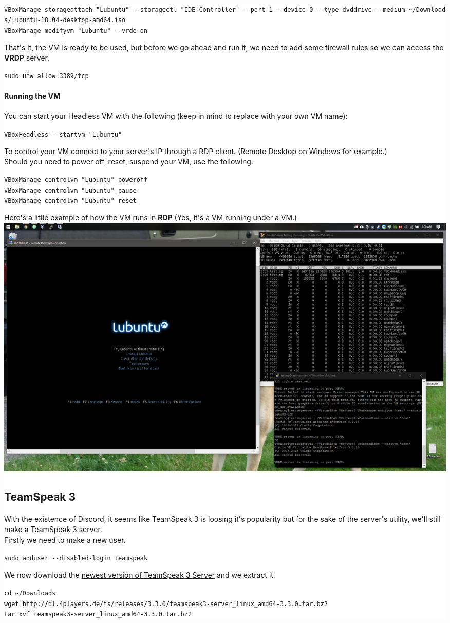 ```
VBoxManage storageattach "Lubuntu" --storagectl "IDE Controller" --port 1 --device 0 --type dvddrive --medium ~/Downloads/lubuntu-18.04-desktop-amd64.iso
VBoxManage modifyvm "Lubuntu" --vrde on
```
That's it, the VM is ready to be used, but before we go ahead and run it, we need to add some firewall rules so we can access the **VRDP** server.
```
sudo ufw allow 3389/tcp
```

#### Running the VM
You can start your Headless VM with the following (keep in mind to replace with your own VM name):
```
VBoxHeadless --startvm "Lubuntu"
```
To control your VM connect to your server's IP through a RDP client. (Remote Desktop on Windows for example.)</br>
Should you need to power off, reset, suspend your VM, use the following:
```
VBoxManage controlvm "Lubuntu" poweroff
VBoxManage controlvm "Lubuntu" pause
VBoxManage controlvm "Lubuntu" reset
```
Here's a little example of how the VM runs in **RDP** (Yes, it's a VM running under a VM.)
![Screenshot](./img/VM.png)

## TeamSpeak 3
With the existence of Discord, it seems like TeamSpeak 3 is loosing it's popularity but for the sake of the server's utility, we'll still make a TeamSpeak 3 server.</br>
Firstly we need to make a new user.
```
sudo adduser --disabled-login teamspeak
```
We now download the [newest version of TeamSpeak 3 Server](https://www.teamspeak.com/en/downloads#server) and we extract it.
```
cd ~/Downloads
wget http://dl.4players.de/ts/releases/3.3.0/teamspeak3-server_linux_amd64-3.3.0.tar.bz2
tar xvf teamspeak3-server_linux_amd64-3.3.0.tar.bz2
```